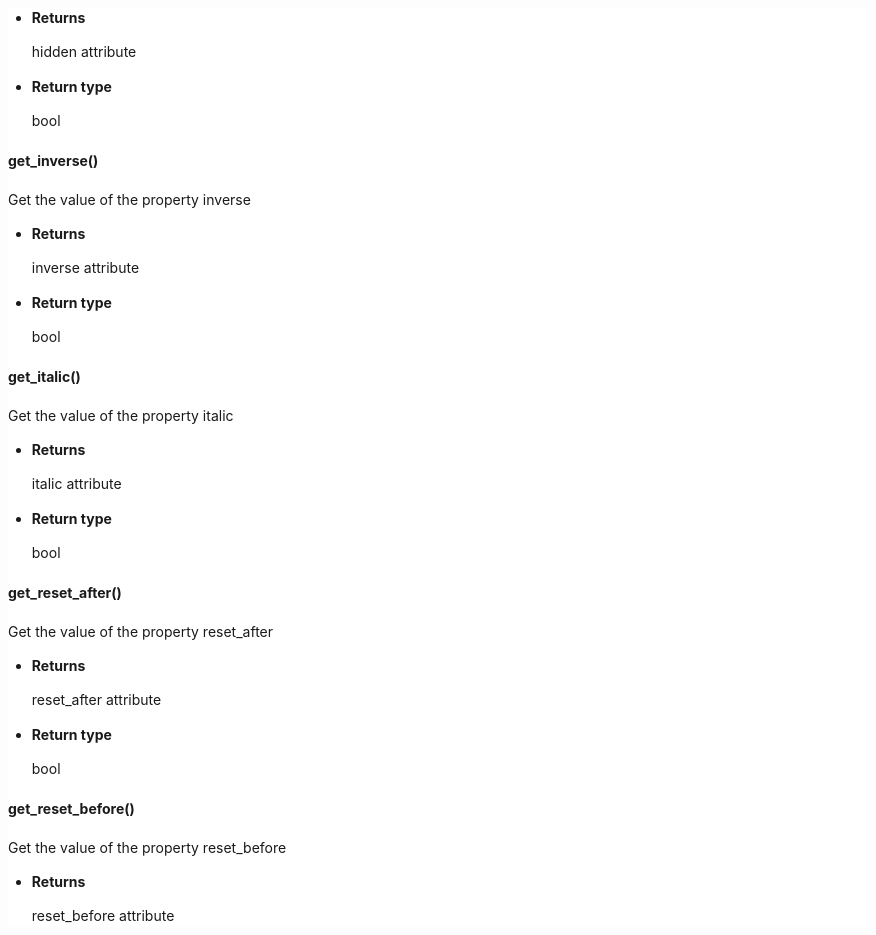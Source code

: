 
* **Returns**

    hidden attribute



* **Return type**

    bool



#### get_inverse()
Get the value of the property inverse


* **Returns**

    inverse attribute



* **Return type**

    bool



#### get_italic()
Get the value of the property italic


* **Returns**

    italic attribute



* **Return type**

    bool



#### get_reset_after()
Get the value of the property reset_after


* **Returns**

    reset_after attribute



* **Return type**

    bool



#### get_reset_before()
Get the value of the property reset_before


* **Returns**

    reset_before attribute
